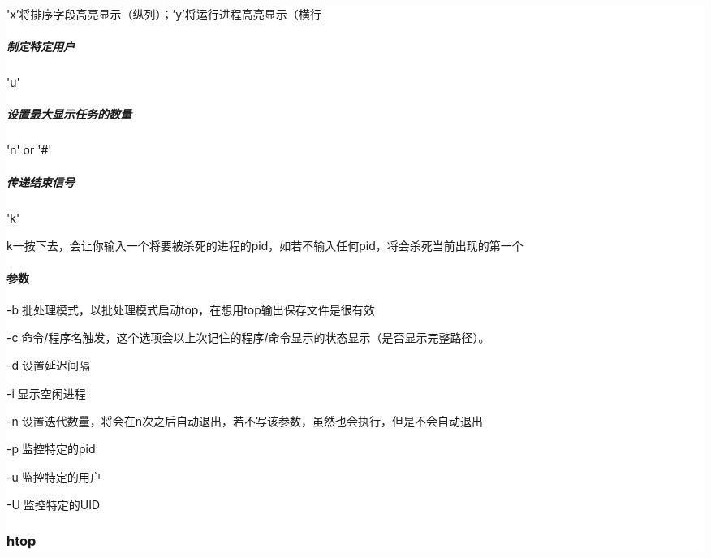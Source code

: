 'x’将排序字段高亮显示（纵列）；’y’将运行进程高亮显示（横行

##### 制定特定用户

'u'

##### 设置最大显示任务的数量

'n' or  '#'

##### 传递结束信号

'k'

k一按下去，会让你输入一个将要被杀死的进程的pid，如若不输入任何pid，将会杀死当前出现的第一个

#### 参数

-b 批处理模式，以批处理模式启动top，在想用top输出保存文件是很有效

-c 命令/程序名触发，这个选项会以上次记住的程序/命令显示的状态显示（是否显示完整路径）。

-d 设置延迟间隔

-i 显示空闲进程

-n 设置迭代数量，将会在n次之后自动退出，若不写该参数，虽然也会执行，但是不会自动退出

-p 监控特定的pid 

-u 监控特定的用户

-U 监控特定的UID



### htop 









 

 

 

 

 

 

 

 

 

 

 

 

 

